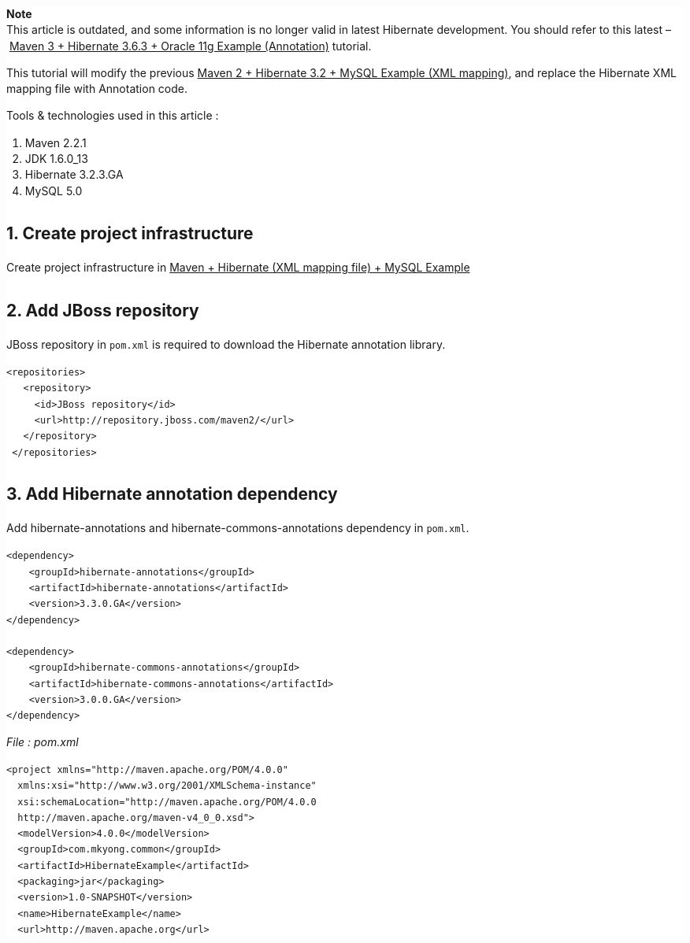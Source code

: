 **Note**  
This article is outdated, and some information is no longer valid in latest Hibernate development. You should refer to this latest – [Maven 3 + Hibernate 3.6.3 + Oracle 11g Example (Annotation)](http://www.mkyong.com/hibernate/maven-3-hibernate-3-6-oracle-11g-example-annotation/) tutorial.

This tutorial will modify the previous [Maven 2 + Hibernate 3.2 + MySQL Example (XML mapping)](http://www.mkyong.com/hibernate/quick-start-maven-hibernate-mysql-example/), and replace the Hibernate XML mapping file with Annotation code.

Tools & technologies used in this article :

1.  Maven 2.2.1
2.  JDK 1.6.0_13
3.  Hibernate 3.2.3.GA
4.  MySQL 5.0

## 1\. Create project infrastructure

Create project infrastructure in [Maven + Hibernate (XML mapping file) + MySQL Example](http://www.mkyong.com/hibernate/quick-start-maven-hibernate-mysql-example/)

## 2\. Add JBoss repository

JBoss repository in `pom.xml` is required to download the Hibernate annotation library.

    <repositories>
       <repository>
         <id>JBoss repository</id>
         <url>http://repository.jboss.com/maven2/</url>
       </repository>
     </repositories>

## 3\. Add Hibernate annotation dependency

Add hibernate-annotations and hibernate-commons-annotations dependency in `pom.xml`.

    <dependency>
    	<groupId>hibernate-annotations</groupId>
    	<artifactId>hibernate-annotations</artifactId>
    	<version>3.3.0.GA</version>
    </dependency>

    <dependency>
    	<groupId>hibernate-commons-annotations</groupId>
    	<artifactId>hibernate-commons-annotations</artifactId>
    	<version>3.0.0.GA</version>
    </dependency>

_File : pom.xml_

    <project xmlns="http://maven.apache.org/POM/4.0.0"
      xmlns:xsi="http://www.w3.org/2001/XMLSchema-instance"
      xsi:schemaLocation="http://maven.apache.org/POM/4.0.0
      http://maven.apache.org/maven-v4_0_0.xsd">
      <modelVersion>4.0.0</modelVersion>
      <groupId>com.mkyong.common</groupId>
      <artifactId>HibernateExample</artifactId>
      <packaging>jar</packaging>
      <version>1.0-SNAPSHOT</version>
      <name>HibernateExample</name>
      <url>http://maven.apache.org</url>
